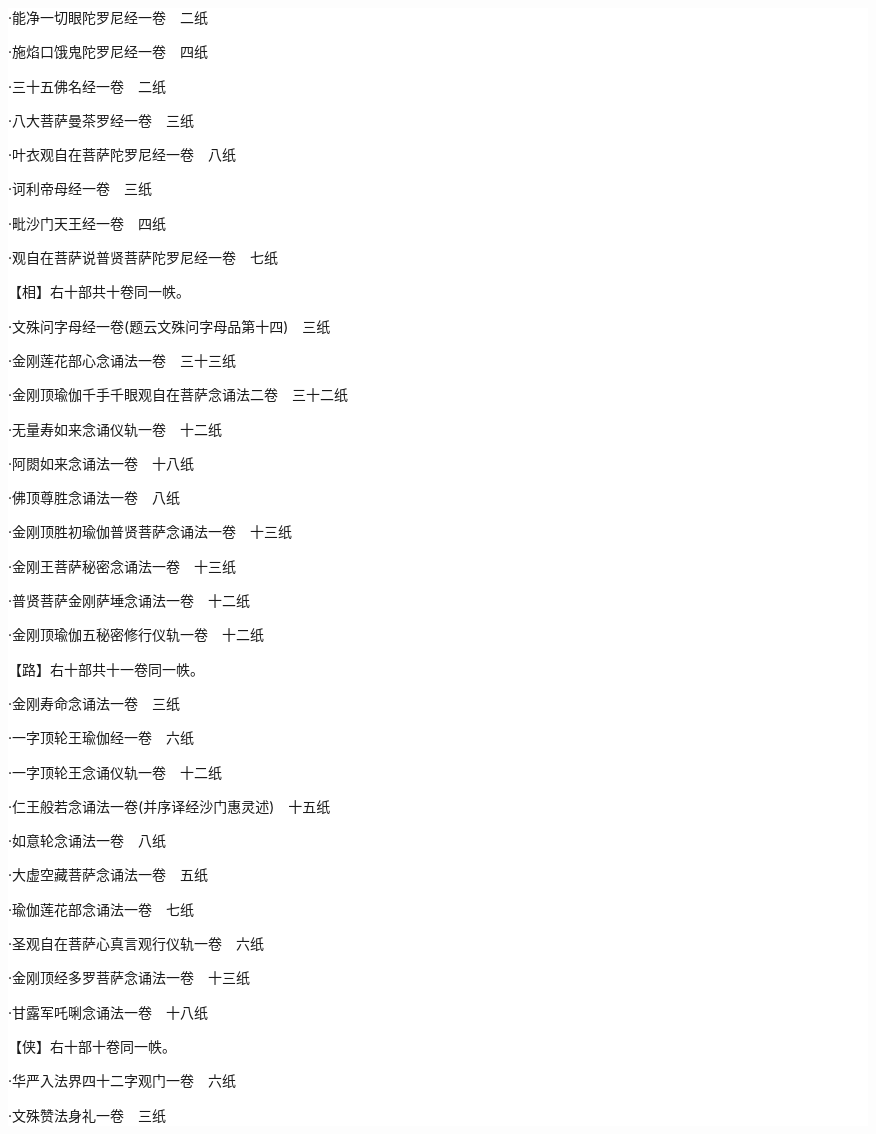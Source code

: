 ·能净一切眼陀罗尼经一卷　二纸  

·施焰口饿鬼陀罗尼经一卷　四纸  

·三十五佛名经一卷　二纸  

·八大菩萨曼茶罗经一卷　三纸  

·叶衣观自在菩萨陀罗尼经一卷　八纸  

·诃利帝母经一卷　三纸  

·毗沙门天王经一卷　四纸  

·观自在菩萨说普贤菩萨陀罗尼经一卷　七纸  

【相】右十部共十卷同一帙。  

·文殊问字母经一卷(题云文殊问字母品第十四)　三纸  

·金刚莲花部心念诵法一卷　三十三纸  

·金刚顶瑜伽千手千眼观自在菩萨念诵法二卷　三十二纸  

·无量寿如来念诵仪轨一卷　十二纸  

·阿閦如来念诵法一卷　十八纸  

·佛顶尊胜念诵法一卷　八纸  

·金刚顶胜初瑜伽普贤菩萨念诵法一卷　十三纸  

·金刚王菩萨秘密念诵法一卷　十三纸  

·普贤菩萨金刚萨埵念诵法一卷　十二纸  

·金刚顶瑜伽五秘密修行仪轨一卷　十二纸  

【路】右十部共十一卷同一帙。  

·金刚寿命念诵法一卷　三纸  

·一字顶轮王瑜伽经一卷　六纸  

·一字顶轮王念诵仪轨一卷　十二纸  

·仁王般若念诵法一卷(并序译经沙门惠灵述)　十五纸  

·如意轮念诵法一卷　八纸  

·大虚空藏菩萨念诵法一卷　五纸  

·瑜伽莲花部念诵法一卷　七纸  

·圣观自在菩萨心真言观行仪轨一卷　六纸  

·金刚顶经多罗菩萨念诵法一卷　十三纸  

·甘露军吒唎念诵法一卷　十八纸  

【侠】右十部十卷同一帙。  

·华严入法界四十二字观门一卷　六纸  

·文殊赞法身礼一卷　三纸  

